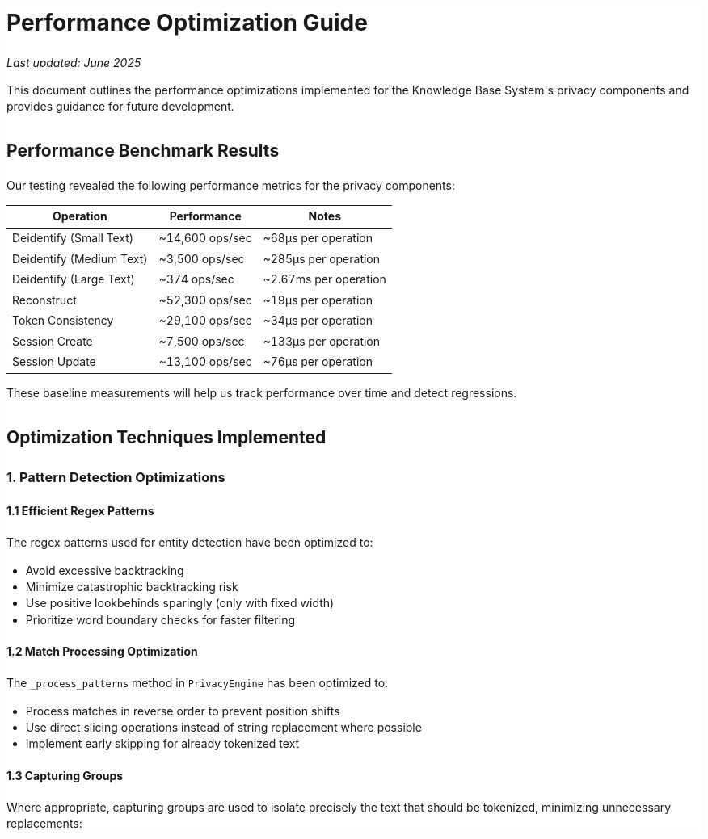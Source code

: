 # Performance Optimization Guide

*Last updated: June 2025*

This document outlines the performance optimizations implemented for the Knowledge Base System's privacy components and provides guidance for future development.

## Performance Benchmark Results

Our testing revealed the following performance metrics for the privacy components:

| Operation | Performance | Notes |
|-----------|------------|--------|
| Deidentify (Small Text) | ~14,600 ops/sec | ~68μs per operation |
| Deidentify (Medium Text) | ~3,500 ops/sec | ~285μs per operation |
| Deidentify (Large Text) | ~374 ops/sec | ~2.67ms per operation |
| Reconstruct | ~52,300 ops/sec | ~19μs per operation |
| Token Consistency | ~29,100 ops/sec | ~34μs per operation |
| Session Create | ~7,500 ops/sec | ~133μs per operation |
| Session Update | ~13,100 ops/sec | ~76μs per operation |

These baseline measurements will help us track performance over time and detect regressions.

## Optimization Techniques Implemented

### 1. Pattern Detection Optimizations

#### 1.1 Efficient Regex Patterns

The regex patterns used for entity detection have been optimized to:

- Avoid excessive backtracking
- Minimize catastrophic backtracking risk
- Use positive lookbehinds sparingly (only with fixed width)
- Prioritize word boundary checks for faster filtering

#### 1.2 Match Processing Optimization

The `_process_patterns` method in `PrivacyEngine` has been optimized to:

- Process matches in reverse order to prevent position shifts
- Use direct slicing operations instead of string replacement where possible
- Implement early skipping for already tokenized text

#### 1.3 Capturing Groups

Where appropriate, capturing groups are used to isolate precisely the text that should be tokenized, minimizing unnecessary replacements:
